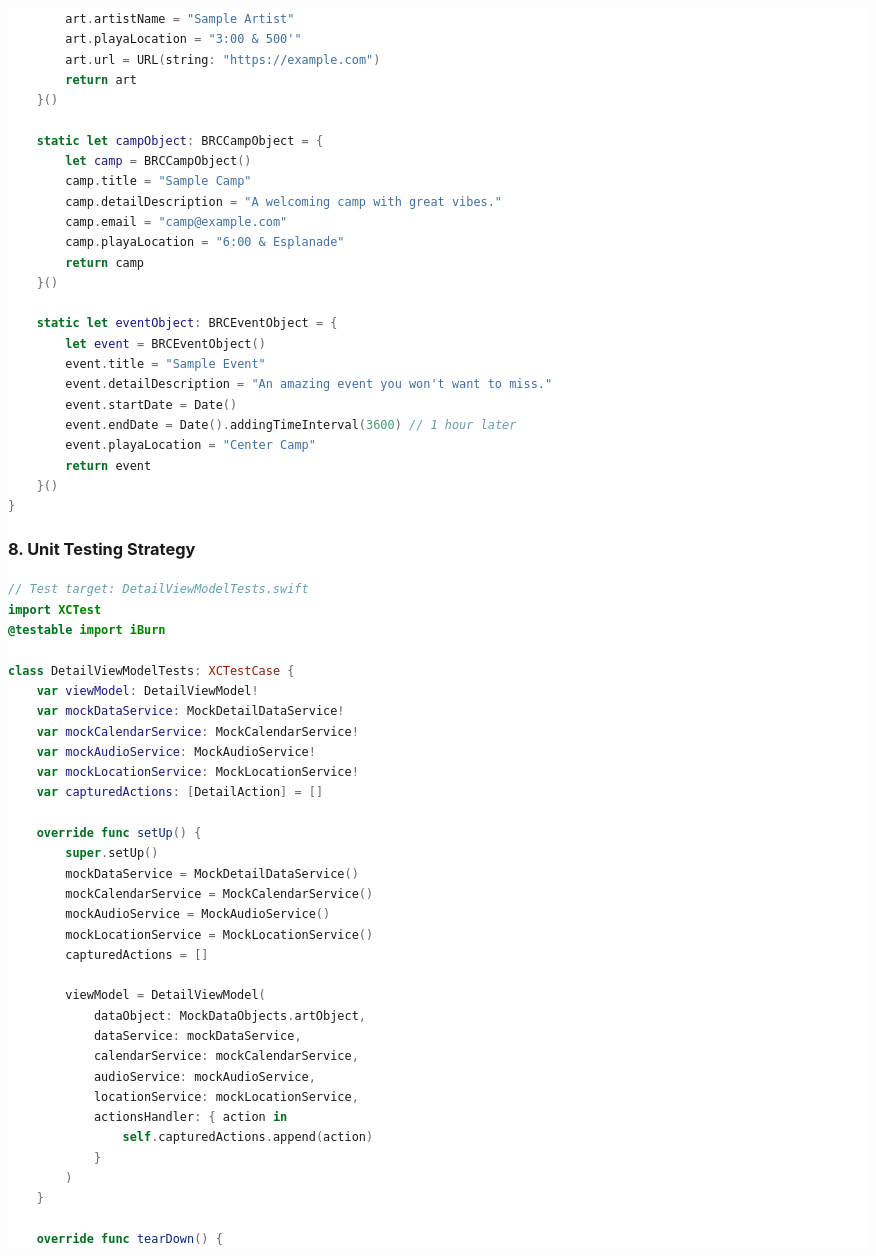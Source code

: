 ```swift
        art.artistName = "Sample Artist"
        art.playaLocation = "3:00 & 500'"
        art.url = URL(string: "https://example.com")
        return art
    }()
    
    static let campObject: BRCCampObject = {
        let camp = BRCCampObject()
        camp.title = "Sample Camp"
        camp.detailDescription = "A welcoming camp with great vibes."
        camp.email = "camp@example.com"
        camp.playaLocation = "6:00 & Esplanade"
        return camp
    }()
    
    static let eventObject: BRCEventObject = {
        let event = BRCEventObject()
        event.title = "Sample Event"
        event.detailDescription = "An amazing event you won't want to miss."
        event.startDate = Date()
        event.endDate = Date().addingTimeInterval(3600) // 1 hour later
        event.playaLocation = "Center Camp"
        return event
    }()
}
```

### 8. Unit Testing Strategy

```swift
// Test target: DetailViewModelTests.swift
import XCTest
@testable import iBurn

class DetailViewModelTests: XCTestCase {
    var viewModel: DetailViewModel!
    var mockDataService: MockDetailDataService!
    var mockCalendarService: MockCalendarService!
    var mockAudioService: MockAudioService!
    var mockLocationService: MockLocationService!
    var capturedActions: [DetailAction] = []
    
    override func setUp() {
        super.setUp()
        mockDataService = MockDetailDataService()
        mockCalendarService = MockCalendarService()
        mockAudioService = MockAudioService()
        mockLocationService = MockLocationService()
        capturedActions = []
        
        viewModel = DetailViewModel(
            dataObject: MockDataObjects.artObject,
            dataService: mockDataService,
            calendarService: mockCalendarService,
            audioService: mockAudioService,
            locationService: mockLocationService,
            actionsHandler: { action in
                self.capturedActions.append(action)
            }
        )
    }
    
    override func tearDown() {
```